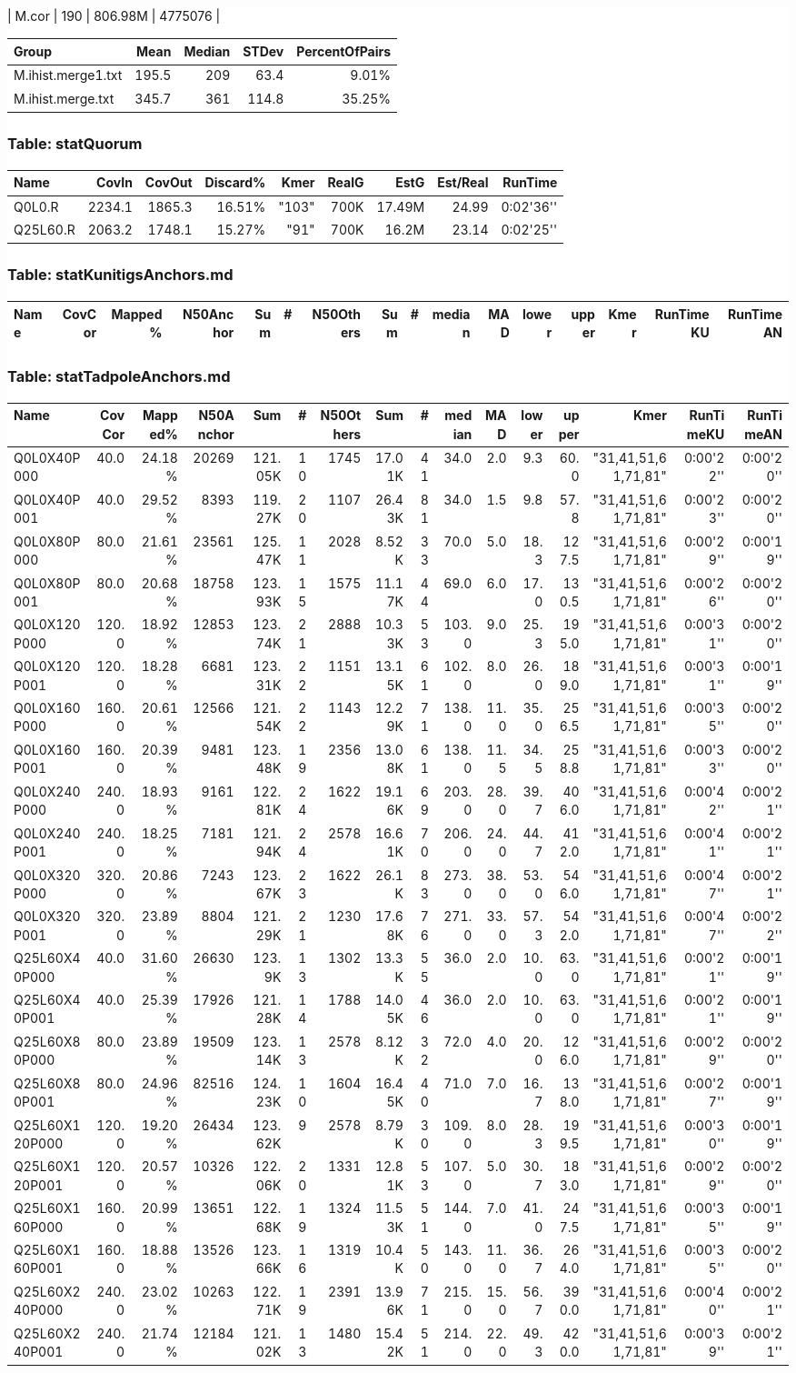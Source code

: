 | M.cor | 190 | 806.98M | 4775076 |

| Group | Mean | Median | STDev | PercentOfPairs |
|:--|--:|--:|--:|--:|
| M.ihist.merge1.txt | 195.5 | 209 | 63.4 | 9.01% |
| M.ihist.merge.txt | 345.7 | 361 | 114.8 | 35.25% |


### Table: statQuorum

| Name | CovIn | CovOut | Discard% | Kmer | RealG | EstG | Est/Real | RunTime |
|:--|--:|--:|--:|--:|--:|--:|--:|--:|
| Q0L0.R | 2234.1 | 1865.3 | 16.51% | "103" | 700K | 17.49M | 24.99 | 0:02'36'' |
| Q25L60.R | 2063.2 | 1748.1 | 15.27% | "91" | 700K | 16.2M | 23.14 | 0:02'25'' |

### Table: statKunitigsAnchors.md

| Name | CovCor | Mapped% | N50Anchor | Sum | # | N50Others | Sum | # | median | MAD | lower | upper | Kmer | RunTimeKU | RunTimeAN |
|:--|--:|--:|--:|--:|--:|--:|--:|--:|--:|--:|--:|--:|--:|--:|--:|

### Table: statTadpoleAnchors.md

| Name | CovCor | Mapped% | N50Anchor | Sum | # | N50Others | Sum | # | median | MAD | lower | upper | Kmer | RunTimeKU | RunTimeAN |
|:--|--:|--:|--:|--:|--:|--:|--:|--:|--:|--:|--:|--:|--:|--:|--:|
| Q0L0X40P000 | 40.0 | 24.18% | 20269 | 121.05K | 10 | 1745 | 17.01K | 41 | 34.0 | 2.0 | 9.3 | 60.0 | "31,41,51,61,71,81" | 0:00'22'' | 0:00'20'' |
| Q0L0X40P001 | 40.0 | 29.52% | 8393 | 119.27K | 20 | 1107 | 26.43K | 81 | 34.0 | 1.5 | 9.8 | 57.8 | "31,41,51,61,71,81" | 0:00'23'' | 0:00'20'' |
| Q0L0X80P000 | 80.0 | 21.61% | 23561 | 125.47K | 11 | 2028 | 8.52K | 33 | 70.0 | 5.0 | 18.3 | 127.5 | "31,41,51,61,71,81" | 0:00'29'' | 0:00'19'' |
| Q0L0X80P001 | 80.0 | 20.68% | 18758 | 123.93K | 15 | 1575 | 11.17K | 44 | 69.0 | 6.0 | 17.0 | 130.5 | "31,41,51,61,71,81" | 0:00'26'' | 0:00'20'' |
| Q0L0X120P000 | 120.0 | 18.92% | 12853 | 123.74K | 21 | 2888 | 10.33K | 53 | 103.0 | 9.0 | 25.3 | 195.0 | "31,41,51,61,71,81" | 0:00'31'' | 0:00'20'' |
| Q0L0X120P001 | 120.0 | 18.28% | 6681 | 123.31K | 22 | 1151 | 13.15K | 61 | 102.0 | 8.0 | 26.0 | 189.0 | "31,41,51,61,71,81" | 0:00'31'' | 0:00'19'' |
| Q0L0X160P000 | 160.0 | 20.61% | 12566 | 121.54K | 22 | 1143 | 12.29K | 71 | 138.0 | 11.0 | 35.0 | 256.5 | "31,41,51,61,71,81" | 0:00'35'' | 0:00'20'' |
| Q0L0X160P001 | 160.0 | 20.39% | 9481 | 123.48K | 19 | 2356 | 13.08K | 61 | 138.0 | 11.5 | 34.5 | 258.8 | "31,41,51,61,71,81" | 0:00'33'' | 0:00'20'' |
| Q0L0X240P000 | 240.0 | 18.93% | 9161 | 122.81K | 24 | 1622 | 19.16K | 69 | 203.0 | 28.0 | 39.7 | 406.0 | "31,41,51,61,71,81" | 0:00'42'' | 0:00'21'' |
| Q0L0X240P001 | 240.0 | 18.25% | 7181 | 121.94K | 24 | 2578 | 16.61K | 70 | 206.0 | 24.0 | 44.7 | 412.0 | "31,41,51,61,71,81" | 0:00'41'' | 0:00'21'' |
| Q0L0X320P000 | 320.0 | 20.86% | 7243 | 123.67K | 23 | 1622 | 26.1K | 83 | 273.0 | 38.0 | 53.0 | 546.0 | "31,41,51,61,71,81" | 0:00'47'' | 0:00'21'' |
| Q0L0X320P001 | 320.0 | 23.89% | 8804 | 121.29K | 21 | 1230 | 17.68K | 76 | 271.0 | 33.0 | 57.3 | 542.0 | "31,41,51,61,71,81" | 0:00'47'' | 0:00'22'' |
| Q25L60X40P000 | 40.0 | 31.60% | 26630 | 123.9K | 13 | 1302 | 13.3K | 55 | 36.0 | 2.0 | 10.0 | 63.0 | "31,41,51,61,71,81" | 0:00'21'' | 0:00'19'' |
| Q25L60X40P001 | 40.0 | 25.39% | 17926 | 121.28K | 14 | 1788 | 14.05K | 46 | 36.0 | 2.0 | 10.0 | 63.0 | "31,41,51,61,71,81" | 0:00'21'' | 0:00'19'' |
| Q25L60X80P000 | 80.0 | 23.89% | 19509 | 123.14K | 13 | 2578 | 8.12K | 32 | 72.0 | 4.0 | 20.0 | 126.0 | "31,41,51,61,71,81" | 0:00'29'' | 0:00'20'' |
| Q25L60X80P001 | 80.0 | 24.96% | 82516 | 124.23K | 10 | 1604 | 16.45K | 40 | 71.0 | 7.0 | 16.7 | 138.0 | "31,41,51,61,71,81" | 0:00'27'' | 0:00'19'' |
| Q25L60X120P000 | 120.0 | 19.20% | 26434 | 123.62K | 9 | 2578 | 8.79K | 30 | 109.0 | 8.0 | 28.3 | 199.5 | "31,41,51,61,71,81" | 0:00'30'' | 0:00'19'' |
| Q25L60X120P001 | 120.0 | 20.57% | 10326 | 122.06K | 20 | 1331 | 12.81K | 53 | 107.0 | 5.0 | 30.7 | 183.0 | "31,41,51,61,71,81" | 0:00'29'' | 0:00'20'' |
| Q25L60X160P000 | 160.0 | 20.99% | 13651 | 122.68K | 19 | 1324 | 11.53K | 51 | 144.0 | 7.0 | 41.0 | 247.5 | "31,41,51,61,71,81" | 0:00'35'' | 0:00'19'' |
| Q25L60X160P001 | 160.0 | 18.88% | 13526 | 123.66K | 16 | 1319 | 10.4K | 50 | 143.0 | 11.0 | 36.7 | 264.0 | "31,41,51,61,71,81" | 0:00'35'' | 0:00'20'' |
| Q25L60X240P000 | 240.0 | 23.02% | 10263 | 122.71K | 19 | 2391 | 13.96K | 71 | 215.0 | 15.0 | 56.7 | 390.0 | "31,41,51,61,71,81" | 0:00'40'' | 0:00'21'' |
| Q25L60X240P001 | 240.0 | 21.74% | 12184 | 121.02K | 13 | 1480 | 15.42K | 51 | 214.0 | 22.0 | 49.3 | 420.0 | "31,41,51,61,71,81" | 0:00'39'' | 0:00'21'' |